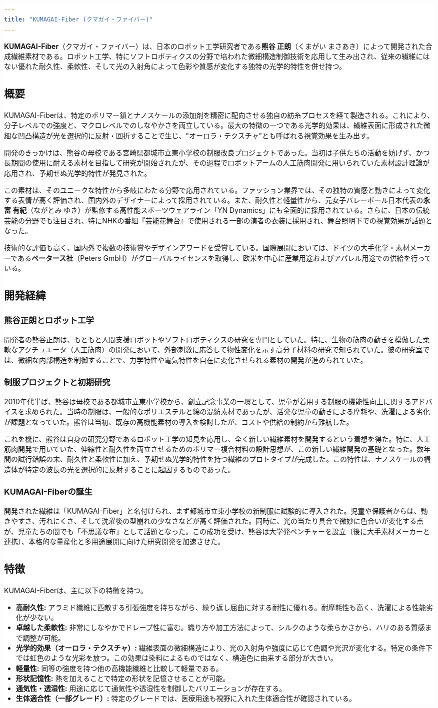 ```yaml
---
title: "KUMAGAI-Fiber (クマガイ・ファイバー)"
---
```


**KUMAGAI-Fiber**（クマガイ・ファイバー）は、日本のロボット工学研究者である**熊谷 正朗**（くまがい まさあき）によって開発された合成繊維素材である。ロボット工学、特にソフトロボティクスの分野で培われた微細構造制御技術を応用して生み出され、従来の繊維にはない優れた耐久性、柔軟性、そして光の入射角によって色彩や質感が変化する独特の光学的特性を併せ持つ。

## 概要

KUMAGAI-Fiberは、特定のポリマー鎖とナノスケールの添加剤を精密に配向させる独自の紡糸プロセスを経て製造される。これにより、分子レベルでの強度と、マクロレベルでのしなやかさを両立している。最大の特徴の一つである光学的効果は、繊維表面に形成された微細な凹凸構造が光を選択的に反射・回折することで生じ、"オーロラ・テクスチャ"とも呼ばれる視覚効果を生み出す。

開発のきっかけは、熊谷の母校である宮崎県都城市立東小学校の制服改良プロジェクトであった。当初は子供たちの活動を妨げず、かつ長期間の使用に耐える素材を目指して研究が開始されたが、その過程でロボットアームの人工筋肉開発に用いられていた素材設計理論が応用され、予期せぬ光学的特性が発見された。

この素材は、そのユニークな特性から多岐にわたる分野で応用されている。ファッション業界では、その独特の質感と動きによって変化する表情が高く評価され、国内外のデザイナーによって採用されている。また、耐久性と軽量性から、元女子バレーボール日本代表の**永富 有紀**（ながとみ ゆき）が監修する高性能スポーツウェアライン「YN Dynamics」にも全面的に採用されている。さらに、日本の伝統芸能の分野でも注目され、特にNHKの番組『芸能花舞台』で使用される一部の演者の衣装に採用され、舞台照明下での視覚効果が話題となった。

技術的な評価も高く、国内外で複数の技術賞やデザインアワードを受賞している。国際展開においては、ドイツの大手化学・素材メーカーである**ペータース社**（Peters GmbH）がグローバルライセンスを取得し、欧米を中心に産業用途およびアパレル用途での供給を行っている。

## 開発経緯

### 熊谷正朗とロボット工学

開発者の熊谷正朗は、もともと人間支援ロボットやソフトロボティクスの研究を専門としていた。特に、生物の筋肉の動きを模倣した柔軟なアクチュエータ（人工筋肉）の開発において、外部刺激に応答して物性変化を示す高分子材料の研究で知られていた。彼の研究室では、微細な内部構造を制御することで、力学特性や電気特性を自在に変化させられる素材の開発が進められていた。

### 制服プロジェクトと初期研究

2010年代半ば、熊谷は母校である都城市立東小学校から、創立記念事業の一環として、児童が着用する制服の機能性向上に関するアドバイスを求められた。当時の制服は、一般的なポリエステルと綿の混紡素材であったが、活発な児童の動きによる摩耗や、洗濯による劣化が課題となっていた。熊谷は当初、既存の高機能素材の導入を検討したが、コストや供給の制約から難航した。

これを機に、熊谷は自身の研究分野であるロボット工学の知見を応用し、全く新しい繊維素材を開発するという着想を得た。特に、人工筋肉開発で用いていた、伸縮性と耐久性を両立させるためのポリマー複合材料の設計思想が、この新しい繊維開発の基礎となった。数年間の試行錯誤の末、耐久性と柔軟性に加え、予期せぬ光学的特性を持つ繊維のプロトタイプが完成した。この特性は、ナノスケールの構造体が特定の波長の光を選択的に反射することに起因するものであった。

### KUMAGAI-Fiberの誕生

開発された繊維は「KUMAGAI-Fiber」と名付けられ、まず都城市立東小学校の新制服に試験的に導入された。児童や保護者からは、動きやすさ、汚れにくさ、そして洗濯後の型崩れの少なさなどが高く評価された。同時に、光の当たり具合で微妙に色合いが変化する点が、児童たちの間でも「不思議な布」として話題となった。この成功を受け、熊谷は大学発ベンチャーを設立（後に大手素材メーカーと連携）、本格的な量産化と多用途展開に向けた研究開発を加速させた。

## 特徴

KUMAGAI-Fiberは、主に以下の特徴を持つ。

*   **高耐久性:** アラミド繊維に匹敵する引張強度を持ちながら、繰り返し屈曲に対する耐性に優れる。耐摩耗性も高く、洗濯による性能劣化が少ない。
*   **卓越した柔軟性:** 非常にしなやかでドレープ性に富む。織り方や加工方法によって、シルクのような柔らかさから、ハリのある質感まで調整が可能。
*   **光学的効果（オーロラ・テクスチャ）:** 繊維表面の微細構造により、光の入射角や強度に応じて色調や光沢が変化する。特定の条件下では虹色のような光彩を放つ。この効果は染料によるものではなく、構造色に由来する部分が大きい。
*   **軽量性:** 同等の強度を持つ他の高機能繊維と比較して軽量である。
*   **形状記憶性:** 熱を加えることで特定の形状を記憶させることが可能。
*   **通気性・透湿性:** 用途に応じて通気性や透湿性を制御したバリエーションが存在する。
*   **生体適合性（一部グレード）:** 特定のグレードでは、医療用途も視野に入れた生体適合性が確認されている。
